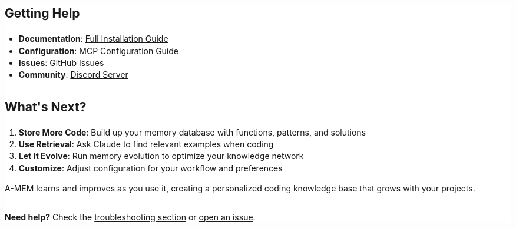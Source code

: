 ## Getting Help

- **Documentation**: [Full Installation Guide](INSTALLATION_GUIDE.md)
- **Configuration**: [MCP Configuration Guide](MCP_CONFIGURATION_GUIDE.md)
- **Issues**: [GitHub Issues](https://github.com/amem/mcp-server/issues)
- **Community**: [Discord Server](https://discord.gg/amem)

## What's Next?

1. **Store More Code**: Build up your memory database with functions, patterns, and solutions
2. **Use Retrieval**: Ask Claude to find relevant examples when coding
3. **Let It Evolve**: Run memory evolution to optimize your knowledge network
4. **Customize**: Adjust configuration for your workflow and preferences

A-MEM learns and improves as you use it, creating a personalized coding knowledge base that grows with your projects.

---

**Need help?** Check the [troubleshooting section](INSTALLATION_GUIDE.md#troubleshooting) or [open an issue](https://github.com/amem/mcp-server/issues).
